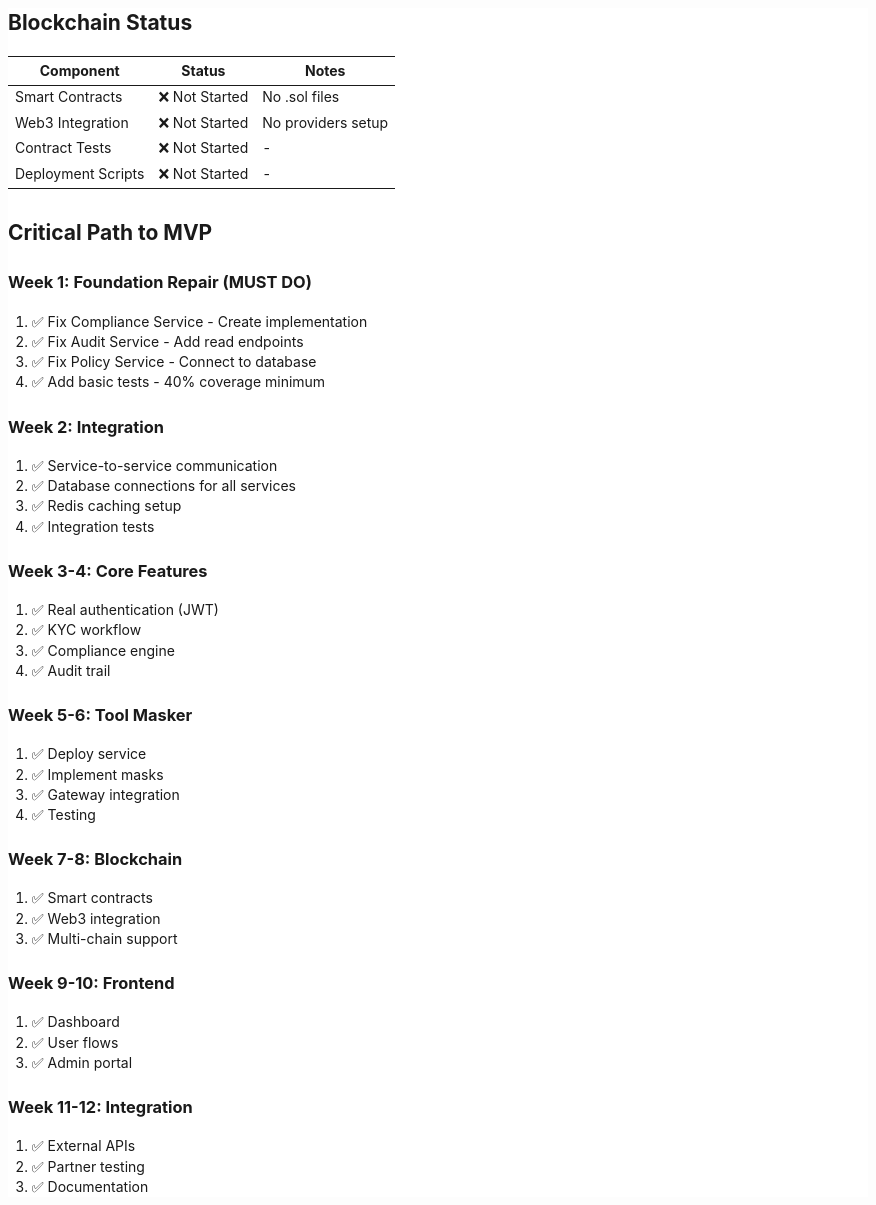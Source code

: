 ## Blockchain Status

| Component | Status | Notes |
|-----------|--------|-------|
| Smart Contracts | ❌ Not Started | No .sol files |
| Web3 Integration | ❌ Not Started | No providers setup |
| Contract Tests | ❌ Not Started | - |
| Deployment Scripts | ❌ Not Started | - |

## Critical Path to MVP

### Week 1: Foundation Repair (MUST DO)
1. ✅ Fix Compliance Service - Create implementation
2. ✅ Fix Audit Service - Add read endpoints
3. ✅ Fix Policy Service - Connect to database
4. ✅ Add basic tests - 40% coverage minimum

### Week 2: Integration
1. ✅ Service-to-service communication
2. ✅ Database connections for all services
3. ✅ Redis caching setup
4. ✅ Integration tests

### Week 3-4: Core Features
1. ✅ Real authentication (JWT)
2. ✅ KYC workflow
3. ✅ Compliance engine
4. ✅ Audit trail

### Week 5-6: Tool Masker
1. ✅ Deploy service
2. ✅ Implement masks
3. ✅ Gateway integration
4. ✅ Testing

### Week 7-8: Blockchain
1. ✅ Smart contracts
2. ✅ Web3 integration
3. ✅ Multi-chain support

### Week 9-10: Frontend
1. ✅ Dashboard
2. ✅ User flows
3. ✅ Admin portal

### Week 11-12: Integration
1. ✅ External APIs
2. ✅ Partner testing
3. ✅ Documentation
